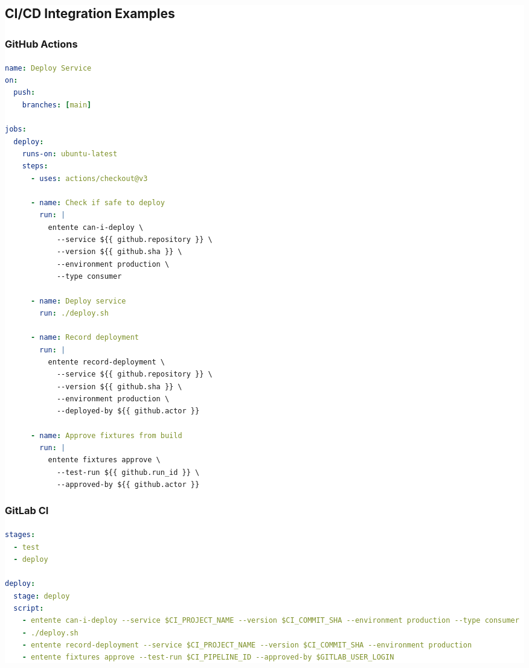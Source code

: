 ## CI/CD Integration Examples

### GitHub Actions
```yaml
name: Deploy Service
on:
  push:
    branches: [main]

jobs:
  deploy:
    runs-on: ubuntu-latest
    steps:
      - uses: actions/checkout@v3
      
      - name: Check if safe to deploy
        run: |
          entente can-i-deploy \
            --service ${{ github.repository }} \
            --version ${{ github.sha }} \
            --environment production \
            --type consumer
      
      - name: Deploy service
        run: ./deploy.sh
        
      - name: Record deployment
        run: |
          entente record-deployment \
            --service ${{ github.repository }} \
            --version ${{ github.sha }} \
            --environment production \
            --deployed-by ${{ github.actor }}
            
      - name: Approve fixtures from build
        run: |
          entente fixtures approve \
            --test-run ${{ github.run_id }} \
            --approved-by ${{ github.actor }}
```

### GitLab CI
```yaml
stages:
  - test
  - deploy

deploy:
  stage: deploy
  script:
    - entente can-i-deploy --service $CI_PROJECT_NAME --version $CI_COMMIT_SHA --environment production --type consumer
    - ./deploy.sh
    - entente record-deployment --service $CI_PROJECT_NAME --version $CI_COMMIT_SHA --environment production
    - entente fixtures approve --test-run $CI_PIPELINE_ID --approved-by $GITLAB_USER_LOGIN
```
